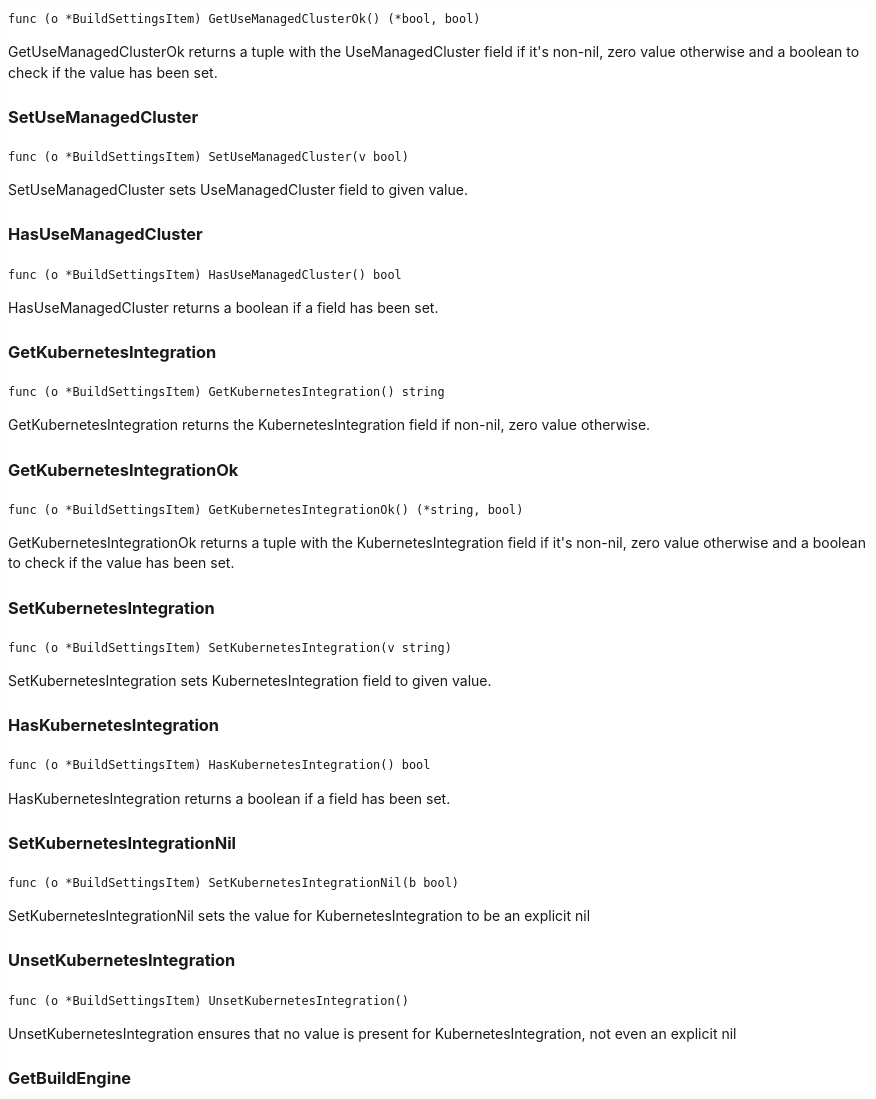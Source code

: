 `func (o *BuildSettingsItem) GetUseManagedClusterOk() (*bool, bool)`

GetUseManagedClusterOk returns a tuple with the UseManagedCluster field if it's non-nil, zero value otherwise
and a boolean to check if the value has been set.

### SetUseManagedCluster

`func (o *BuildSettingsItem) SetUseManagedCluster(v bool)`

SetUseManagedCluster sets UseManagedCluster field to given value.

### HasUseManagedCluster

`func (o *BuildSettingsItem) HasUseManagedCluster() bool`

HasUseManagedCluster returns a boolean if a field has been set.

### GetKubernetesIntegration

`func (o *BuildSettingsItem) GetKubernetesIntegration() string`

GetKubernetesIntegration returns the KubernetesIntegration field if non-nil, zero value otherwise.

### GetKubernetesIntegrationOk

`func (o *BuildSettingsItem) GetKubernetesIntegrationOk() (*string, bool)`

GetKubernetesIntegrationOk returns a tuple with the KubernetesIntegration field if it's non-nil, zero value otherwise
and a boolean to check if the value has been set.

### SetKubernetesIntegration

`func (o *BuildSettingsItem) SetKubernetesIntegration(v string)`

SetKubernetesIntegration sets KubernetesIntegration field to given value.

### HasKubernetesIntegration

`func (o *BuildSettingsItem) HasKubernetesIntegration() bool`

HasKubernetesIntegration returns a boolean if a field has been set.

### SetKubernetesIntegrationNil

`func (o *BuildSettingsItem) SetKubernetesIntegrationNil(b bool)`

 SetKubernetesIntegrationNil sets the value for KubernetesIntegration to be an explicit nil

### UnsetKubernetesIntegration
`func (o *BuildSettingsItem) UnsetKubernetesIntegration()`

UnsetKubernetesIntegration ensures that no value is present for KubernetesIntegration, not even an explicit nil
### GetBuildEngine
